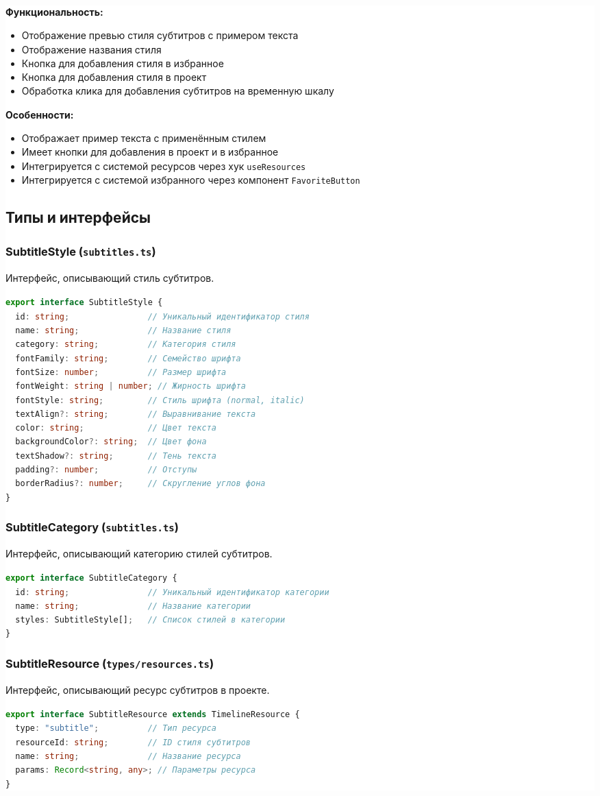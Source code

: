 **Функциональность:**
- Отображение превью стиля субтитров с примером текста
- Отображение названия стиля
- Кнопка для добавления стиля в избранное
- Кнопка для добавления стиля в проект
- Обработка клика для добавления субтитров на временную шкалу

**Особенности:**
- Отображает пример текста с применённым стилем
- Имеет кнопки для добавления в проект и в избранное
- Интегрируется с системой ресурсов через хук `useResources`
- Интегрируется с системой избранного через компонент `FavoriteButton`

## Типы и интерфейсы

### SubtitleStyle (`subtitles.ts`)

Интерфейс, описывающий стиль субтитров.

```typescript
export interface SubtitleStyle {
  id: string;                // Уникальный идентификатор стиля
  name: string;              // Название стиля
  category: string;          // Категория стиля
  fontFamily: string;        // Семейство шрифта
  fontSize: number;          // Размер шрифта
  fontWeight: string | number; // Жирность шрифта
  fontStyle: string;         // Стиль шрифта (normal, italic)
  textAlign?: string;        // Выравнивание текста
  color: string;             // Цвет текста
  backgroundColor?: string;  // Цвет фона
  textShadow?: string;       // Тень текста
  padding?: number;          // Отступы
  borderRadius?: number;     // Скругление углов фона
}
```

### SubtitleCategory (`subtitles.ts`)

Интерфейс, описывающий категорию стилей субтитров.

```typescript
export interface SubtitleCategory {
  id: string;                // Уникальный идентификатор категории
  name: string;              // Название категории
  styles: SubtitleStyle[];   // Список стилей в категории
}
```

### SubtitleResource (`types/resources.ts`)

Интерфейс, описывающий ресурс субтитров в проекте.

```typescript
export interface SubtitleResource extends TimelineResource {
  type: "subtitle";          // Тип ресурса
  resourceId: string;        // ID стиля субтитров
  name: string;              // Название ресурса
  params: Record<string, any>; // Параметры ресурса
}
```
